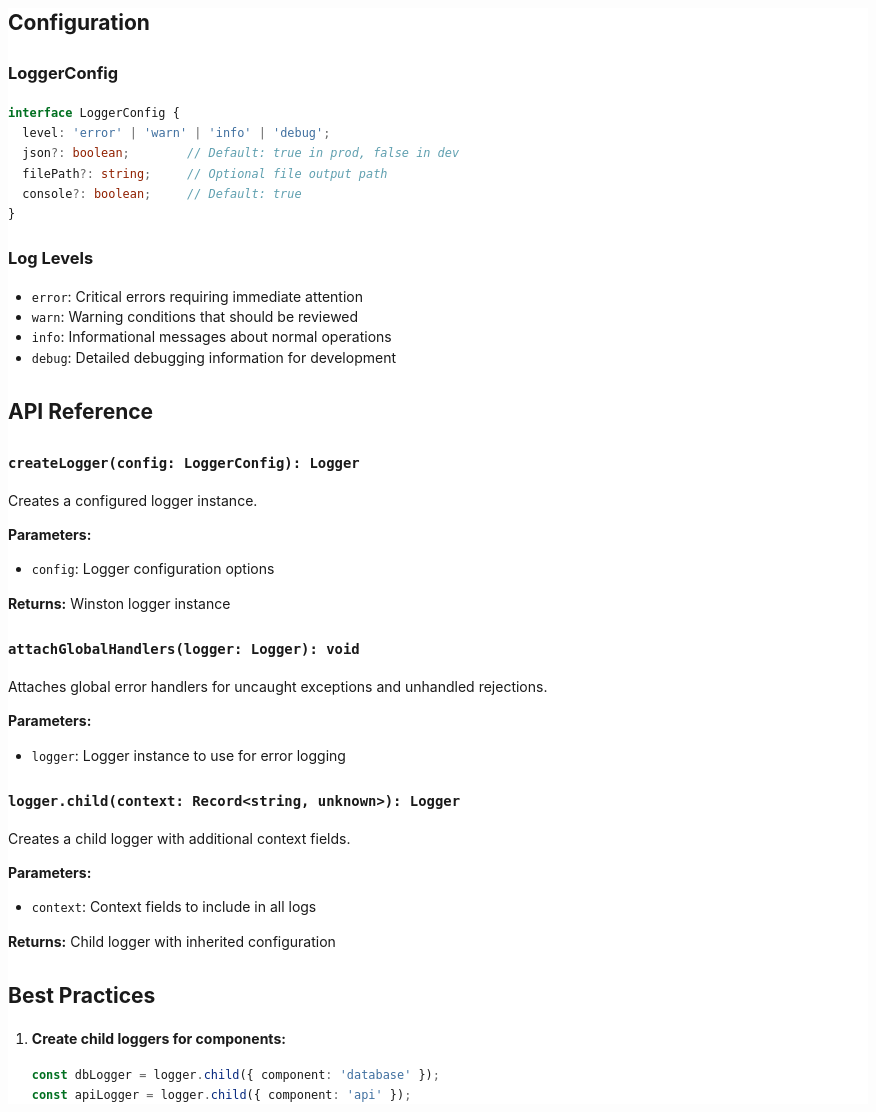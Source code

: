 ## Configuration

### LoggerConfig

```typescript
interface LoggerConfig {
  level: 'error' | 'warn' | 'info' | 'debug';
  json?: boolean;        // Default: true in prod, false in dev
  filePath?: string;     // Optional file output path
  console?: boolean;     // Default: true
}
```

### Log Levels

- `error`: Critical errors requiring immediate attention
- `warn`: Warning conditions that should be reviewed
- `info`: Informational messages about normal operations
- `debug`: Detailed debugging information for development

## API Reference

### `createLogger(config: LoggerConfig): Logger`

Creates a configured logger instance.

**Parameters:**
- `config`: Logger configuration options

**Returns:** Winston logger instance

### `attachGlobalHandlers(logger: Logger): void`

Attaches global error handlers for uncaught exceptions and unhandled rejections.

**Parameters:**
- `logger`: Logger instance to use for error logging

### `logger.child(context: Record<string, unknown>): Logger`

Creates a child logger with additional context fields.

**Parameters:**
- `context`: Context fields to include in all logs

**Returns:** Child logger with inherited configuration

## Best Practices

1. **Create child loggers for components:**
   ```typescript
   const dbLogger = logger.child({ component: 'database' });
   const apiLogger = logger.child({ component: 'api' });
   ```
